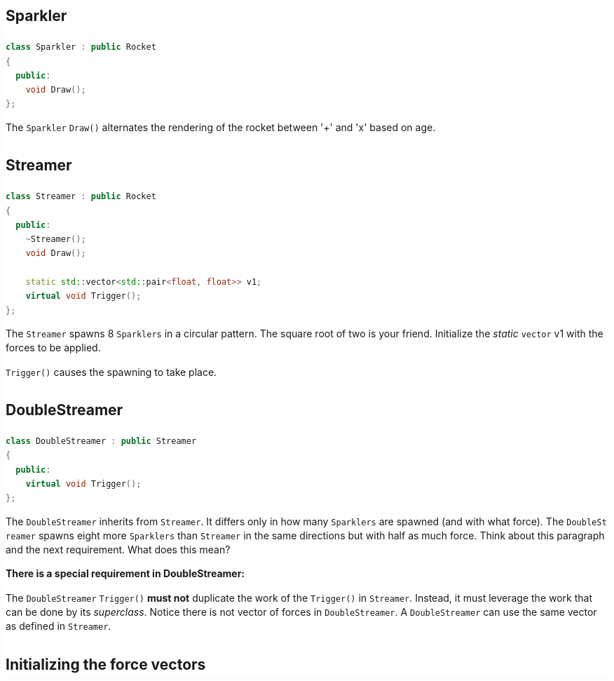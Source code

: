 ## Sparkler

```c++
class Sparkler : public Rocket
{
  public:
	void Draw();
};
```

The ```Sparkler``` ```Draw()``` alternates the rendering of the rocket between '+' and 'x' based on age.

## Streamer

```c++
class Streamer : public Rocket
{
  public:
	~Streamer();
	void Draw();

	static std::vector<std::pair<float, float>> v1;
	virtual void Trigger();
};
```

The ```Streamer``` spawns 8 ```Sparklers``` in a circular pattern. The square root of two is your friend. Initialize the *static* ```vector``` v1 with the forces to be applied. 

```Trigger()``` causes the spawning to take place.

## DoubleStreamer

```c++
class DoubleStreamer : public Streamer
{
  public:
	virtual void Trigger();
};
```

The ```DoubleStreamer``` inherits from ```Streamer```. It differs only in how many ```Sparklers``` are spawned (and with what force). The ```DoubleStreamer``` spawns eight more ```Sparklers``` than ```Streamer``` in the same directions but with half as much force. Think about this paragraph and the next requirement. What does this mean?

**There is a special requirement in DoubleStreamer:**

The ```DoubleStreamer``` ```Trigger()``` **must not** duplicate the work of the ```Trigger()``` in ```Streamer```. Instead, it must leverage the work that can be done by its *superclass*. Notice there is not vector of forces in ```DoubleStreamer```. A ```DoubleStreamer``` can use the same vector as defined in ```Streamer```.

## Initializing the force vectors
